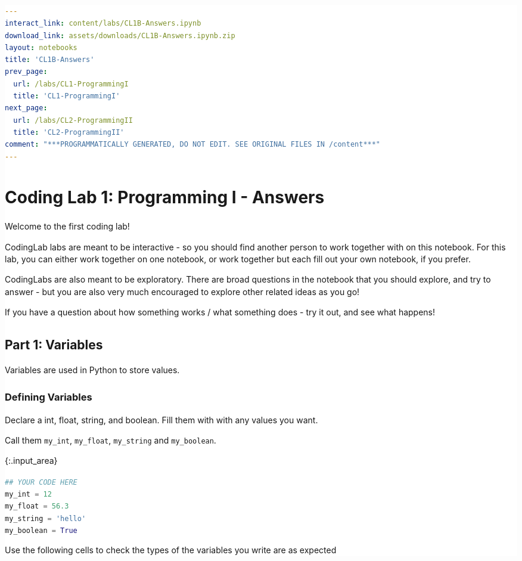 ```yaml
---
interact_link: content/labs/CL1B-Answers.ipynb
download_link: assets/downloads/CL1B-Answers.ipynb.zip
layout: notebooks
title: 'CL1B-Answers'
prev_page:
  url: /labs/CL1-ProgrammingI
  title: 'CL1-ProgrammingI'
next_page:
  url: /labs/CL2-ProgrammingII
  title: 'CL2-ProgrammingII'
comment: "***PROGRAMMATICALLY GENERATED, DO NOT EDIT. SEE ORIGINAL FILES IN /content***"
---
```


# Coding Lab 1: Programming I - Answers


Welcome to the first coding lab!

CodingLab labs are meant to be interactive - so you should find another person to work together with on this notebook. For this lab, you can either work together on one notebook, or work together but each fill out your own notebook, if you prefer. 

CodingLabs are also meant to be exploratory. There are broad questions in the notebook that you should explore, and try to answer - but you are also very much encouraged to explore other related ideas as you go! 

If you have a question about how something works / what something does - try it out, and see what happens!

## Part 1: Variables

Variables are used in Python to store values. 

### Defining Variables

Declare a int, float, string, and boolean. Fill them with with any values you want. 

Call them `my_int`, `my_float`, `my_string` and `my_boolean`. 



{:.input_area}
```python
## YOUR CODE HERE
my_int = 12
my_float = 56.3
my_string = 'hello'
my_boolean = True
```


Use the following cells to check the types of the variables you write are as expected
